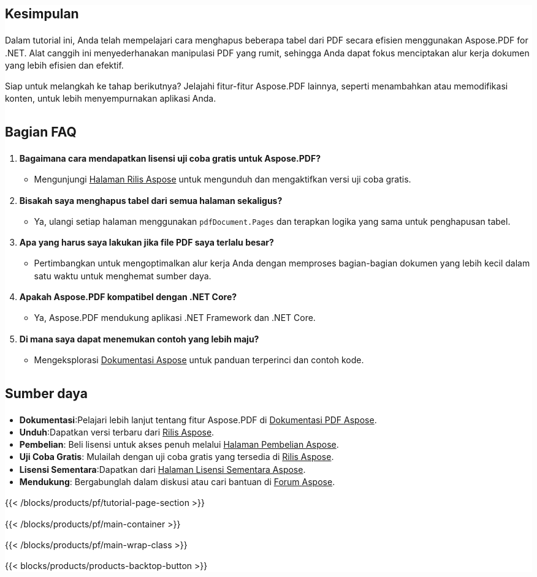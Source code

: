 ## Kesimpulan
Dalam tutorial ini, Anda telah mempelajari cara menghapus beberapa tabel dari PDF secara efisien menggunakan Aspose.PDF for .NET. Alat canggih ini menyederhanakan manipulasi PDF yang rumit, sehingga Anda dapat fokus menciptakan alur kerja dokumen yang lebih efisien dan efektif.

Siap untuk melangkah ke tahap berikutnya? Jelajahi fitur-fitur Aspose.PDF lainnya, seperti menambahkan atau memodifikasi konten, untuk lebih menyempurnakan aplikasi Anda.

## Bagian FAQ
1. **Bagaimana cara mendapatkan lisensi uji coba gratis untuk Aspose.PDF?**
   - Mengunjungi [Halaman Rilis Aspose](https://releases.aspose.com/pdf/net/) untuk mengunduh dan mengaktifkan versi uji coba gratis.

2. **Bisakah saya menghapus tabel dari semua halaman sekaligus?**
   - Ya, ulangi setiap halaman menggunakan `pdfDocument.Pages` dan terapkan logika yang sama untuk penghapusan tabel.

3. **Apa yang harus saya lakukan jika file PDF saya terlalu besar?**
   - Pertimbangkan untuk mengoptimalkan alur kerja Anda dengan memproses bagian-bagian dokumen yang lebih kecil dalam satu waktu untuk menghemat sumber daya.

4. **Apakah Aspose.PDF kompatibel dengan .NET Core?**
   - Ya, Aspose.PDF mendukung aplikasi .NET Framework dan .NET Core.

5. **Di mana saya dapat menemukan contoh yang lebih maju?**
   - Mengeksplorasi [Dokumentasi Aspose](https://reference.aspose.com/pdf/net/) untuk panduan terperinci dan contoh kode.

## Sumber daya
- **Dokumentasi**:Pelajari lebih lanjut tentang fitur Aspose.PDF di [Dokumentasi PDF Aspose](https://reference.aspose.com/pdf/net/).
- **Unduh**:Dapatkan versi terbaru dari [Rilis Aspose](https://releases.aspose.com/pdf/net/).
- **Pembelian**: Beli lisensi untuk akses penuh melalui [Halaman Pembelian Aspose](https://purchase.aspose.com/buy).
- **Uji Coba Gratis**: Mulailah dengan uji coba gratis yang tersedia di [Rilis Aspose](https://releases.aspose.com/pdf/net/).
- **Lisensi Sementara**:Dapatkan dari [Halaman Lisensi Sementara Aspose](https://purchase.aspose.com/temporary-license/).
- **Mendukung**: Bergabunglah dalam diskusi atau cari bantuan di [Forum Aspose](https://forum.aspose.com/c/pdf/10).

{{< /blocks/products/pf/tutorial-page-section >}}

{{< /blocks/products/pf/main-container >}}

{{< /blocks/products/pf/main-wrap-class >}}

{{< blocks/products/products-backtop-button >}}